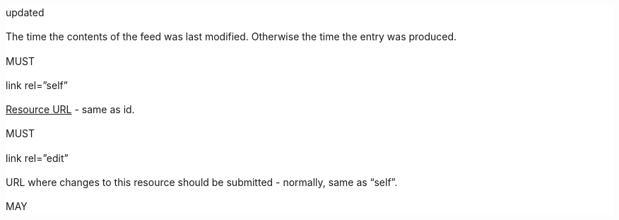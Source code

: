 <tr>

<td valign="top">

updated

</td>
<td>

The time the&nbsp;contents of the feed&nbsp;was last modified. Otherwise the
time&nbsp;the&nbsp;entry was produced.

</td>
<td valign="top">

MUST

</td>

</tr>

<tr>

<td>

link rel=”self”

</td>
<td>

<a href="../0202/" title="2.2  Single Resource URL">Resource URL</a> - same as id.

</td>
<td valign="top">

MUST

</td>

</tr>

<tr>

<td>

link rel=”edit”

</td>
<td>

URL where changes to this resource should be submitted - normally, same as
“self”.

</td>
<td valign="top">

MAY

</td>

</tr>

<tr>
